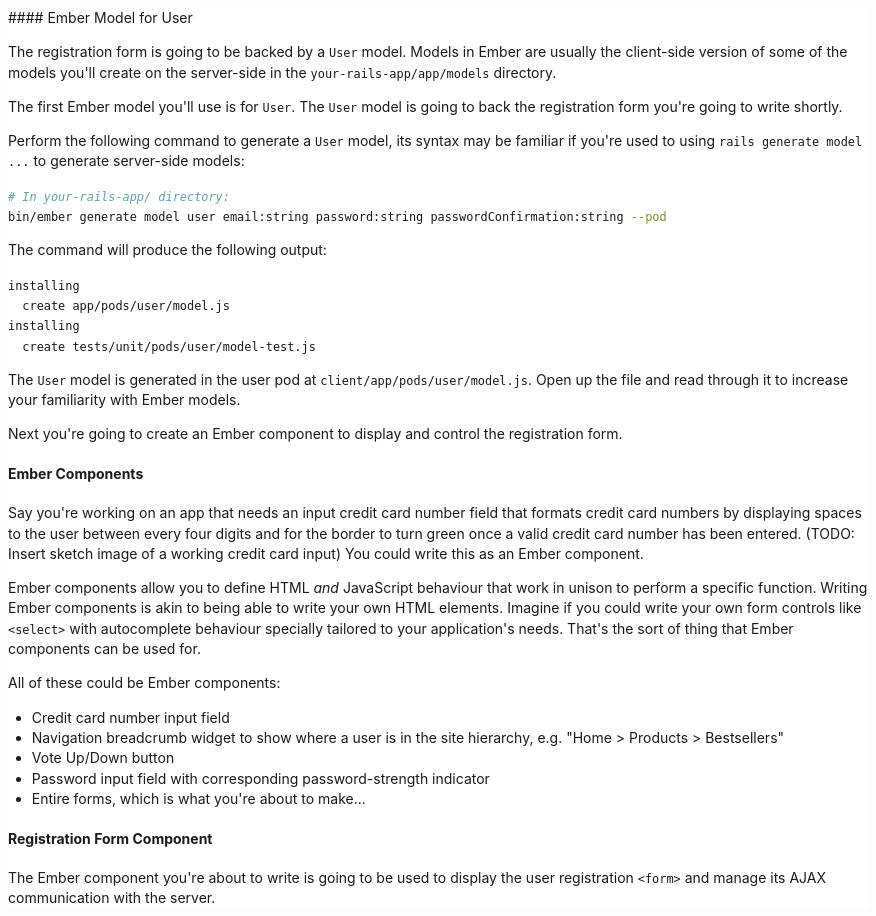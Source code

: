 #### Ember Model for User

The registration form is going to be backed by a `User` model. Models in Ember are usually the client-side version of some of the models you'll create on the server-side in the `your-rails-app/app/models` directory.

The first Ember model you'll use is for `User`. The `User` model is going to back the registration form you're going to write shortly.

Perform the following command to generate a `User` model, its syntax may be familiar if you're used to using `rails generate model ...` to generate server-side models:

```bash
# In your-rails-app/ directory:
bin/ember generate model user email:string password:string passwordConfirmation:string --pod
```

The command will produce the following output:

```
installing
  create app/pods/user/model.js
installing
  create tests/unit/pods/user/model-test.js
```

The `User` model is generated in the user pod at `client/app/pods/user/model.js`. Open up the file and read through it to increase your familiarity with Ember models.

Next you're going to create an Ember component to display and control the registration form.

#### Ember Components

Say you're working on an app that needs an input credit card number field that formats credit card numbers by displaying spaces to the user between every four digits and for the border to turn green once a valid credit card number has been entered. (TODO: Insert sketch image of a working credit card input) You could write this as an Ember component.

Ember components allow you to define HTML *and* JavaScript behaviour that work in unison to perform a specific function. Writing Ember components is akin to being able to write your own HTML elements. Imagine if you could write your own form controls like `<select>` with autocomplete behaviour specially tailored to your application's needs. That's the sort of thing that Ember components can be used for.

All of these could be Ember components:

- Credit card number input field
- Navigation breadcrumb widget to show where a user is in the site hierarchy, e.g. "Home > Products > Bestsellers"
- Vote Up/Down button
- Password input field with corresponding password-strength indicator
- Entire forms, which is what you're about to make...

#### Registration Form Component

The Ember component you're about to write is going to be used to display the user registration `<form>` and manage its AJAX communication with the server.
